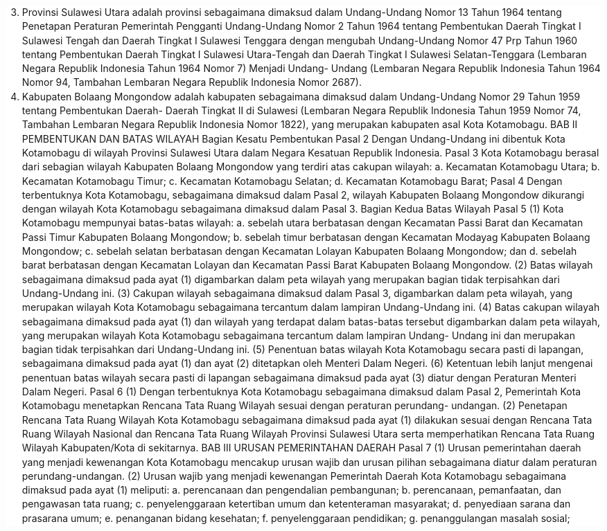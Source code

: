 3. Provinsi Sulawesi Utara adalah provinsi sebagaimana dimaksud dalam Undang-Undang Nomor 13 Tahun 1964 tentang Penetapan Peraturan Pemerintah Pengganti Undang-Undang Nomor 2 Tahun 1964 tentang Pembentukan Daerah Tingkat I Sulawesi Tengah dan Daerah Tingkat I Sulawesi Tenggara dengan mengubah Undang-Undang Nomor 47 Prp Tahun 1960 tentang Pembentukan Daerah Tingkat I Sulawesi Utara-Tengah dan Daerah Tingkat I Sulawesi Selatan-Tenggara (Lembaran Negara Republik Indonesia Tahun 1964 Nomor 7) Menjadi Undang- Undang (Lembaran Negara Republik Indonesia Tahun 1964 Nomor 94, Tambahan Lembaran Negara Republik Indonesia Nomor 2687).
4. Kabupaten Bolaang Mongondow adalah kabupaten sebagaimana dimaksud dalam Undang-Undang Nomor 29 Tahun 1959 tentang Pembentukan Daerah- Daerah Tingkat II di Sulawesi (Lembaran Negara Republik Indonesia Tahun 1959 Nomor 74, Tambahan Lembaran Negara Republik Indonesia Nomor 1822), yang merupakan kabupaten asal Kota Kotamobagu. BAB II PEMBENTUKAN DAN BATAS WILAYAH Bagian Kesatu Pembentukan
Pasal 2
Dengan Undang-Undang ini dibentuk Kota Kotamobagu di wilayah Provinsi Sulawesi Utara dalam Negara Kesatuan Republik Indonesia.
Pasal 3
Kota Kotamobagu berasal dari sebagian wilayah Kabupaten Bolaang Mongondow yang terdiri atas cakupan wilayah:
a. Kecamatan Kotamobagu Utara;
b. Kecamatan Kotamobagu Timur;
c. Kecamatan Kotamobagu Selatan;
d. Kecamatan Kotamobagu Barat;
Pasal 4
Dengan terbentuknya Kota Kotamobagu, sebagaimana dimaksud dalam Pasal 2, wilayah Kabupaten Bolaang Mongondow dikurangi dengan wilayah Kota Kotamobagu sebagaimana dimaksud dalam Pasal 3.
Bagian Kedua Batas Wilayah
Pasal 5
(1) Kota Kotamobagu mempunyai batas-batas wilayah:
a. sebelah utara berbatasan dengan Kecamatan Passi Barat dan Kecamatan Passi Timur Kabupaten Bolaang Mongondow;
b. sebelah timur berbatasan dengan Kecamatan Modayag Kabupaten Bolaang Mongondow;
c. sebelah selatan berbatasan dengan Kecamatan Lolayan Kabupaten Bolaang Mongondow; dan
d. sebelah barat berbatasan dengan Kecamatan Lolayan dan Kecamatan Passi Barat Kabupaten Bolaang Mongondow.
(2) Batas wilayah sebagaimana dimaksud pada ayat (1) digambarkan dalam peta wilayah yang merupakan bagian tidak terpisahkan dari Undang-Undang ini.
(3) Cakupan wilayah sebagaimana dimaksud dalam Pasal 3, digambarkan dalam peta wilayah, yang merupakan wilayah Kota Kotamobagu sebagaimana tercantum dalam lampiran Undang-Undang ini.
(4) Batas cakupan wilayah sebagaimana dimaksud pada ayat (1) dan wilayah yang terdapat dalam batas-batas tersebut digambarkan dalam peta wilayah, yang merupakan wilayah Kota Kotamobagu sebagaimana tercantum dalam lampiran Undang- Undang ini dan merupakan bagian tidak terpisahkan dari Undang-Undang ini.
(5) Penentuan batas wilayah Kota Kotamobagu secara pasti di lapangan, sebagaimana dimaksud pada ayat (1) dan ayat (2) ditetapkan oleh Menteri Dalam Negeri.
(6) Ketentuan lebih lanjut mengenai penentuan batas wilayah secara pasti di lapangan sebagaimana dimaksud pada ayat (3) diatur dengan Peraturan Menteri Dalam Negeri.
Pasal 6
(1) Dengan terbentuknya Kota Kotamobagu sebagaimana dimaksud dalam Pasal 2, Pemerintah Kota Kotamobagu menetapkan Rencana Tata Ruang Wilayah sesuai dengan peraturan perundang- undangan.
(2) Penetapan Rencana Tata Ruang Wilayah Kota Kotamobagu sebagaimana dimaksud pada ayat (1) dilakukan sesuai dengan Rencana Tata Ruang Wilayah Nasional dan Rencana Tata Ruang Wilayah Provinsi Sulawesi Utara serta memperhatikan Rencana Tata Ruang Wilayah Kabupaten/Kota di sekitarnya.
BAB III URUSAN PEMERINTAHAN DAERAH
Pasal 7
(1) Urusan pemerintahan daerah yang menjadi kewenangan Kota Kotamobagu mencakup urusan wajib dan urusan pilihan sebagaimana diatur dalam peraturan perundang-undangan.
(2) Urusan wajib yang menjadi kewenangan Pemerintah Daerah Kota Kotamobagu sebagaimana dimaksud pada ayat (1) meliputi:
a. perencanaan dan pengendalian pembangunan;
b. perencanaan, pemanfaatan, dan pengawasan tata ruang;
c. penyelenggaraan ketertiban umum dan ketenteraman masyarakat;
d. penyediaan sarana dan prasarana umum;
e. penanganan bidang kesehatan;
f. penyelenggaraan pendidikan;
g. penanggulangan masalah sosial;